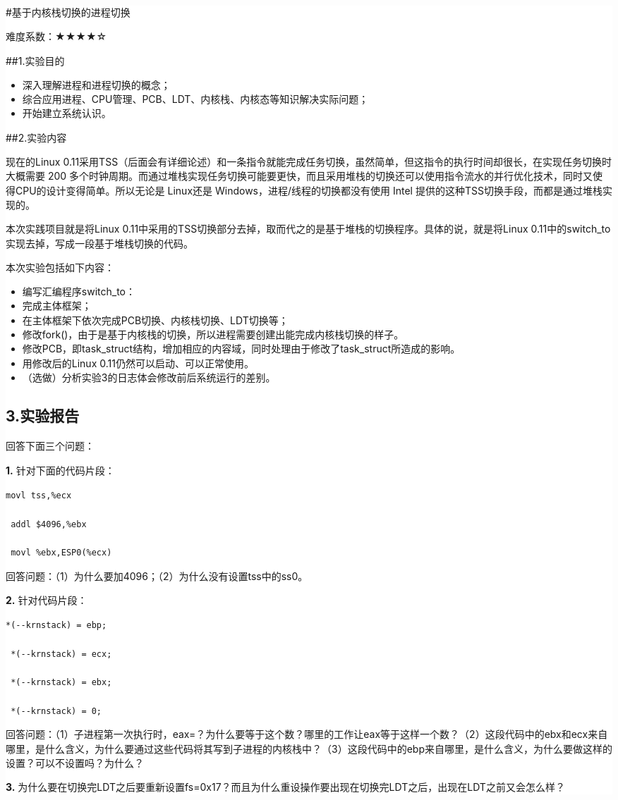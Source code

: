 #基于内核栈切换的进程切换

难度系数：★★★★☆

##1.实验目的

+ 深入理解进程和进程切换的概念；
+ 综合应用进程、CPU管理、PCB、LDT、内核栈、内核态等知识解决实际问题；
+ 开始建立系统认识。

##2.实验内容

现在的Linux 0.11采用TSS（后面会有详细论述）和一条指令就能完成任务切换，虽然简单，但这指令的执行时间却很长，在实现任务切换时大概需要 200 多个时钟周期。而通过堆栈实现任务切换可能要更快，而且采用堆栈的切换还可以使用指令流水的并行优化技术，同时又使得CPU的设计变得简单。所以无论是 Linux还是 Windows，进程/线程的切换都没有使用 Intel 提供的这种TSS切换手段，而都是通过堆栈实现的。

 本次实践项目就是将Linux 0.11中采用的TSS切换部分去掉，取而代之的是基于堆栈的切换程序。具体的说，就是将Linux 0.11中的switch_to实现去掉，写成一段基于堆栈切换的代码。

本次实验包括如下内容：

+ 编写汇编程序switch_to：
+ 完成主体框架；
+ 在主体框架下依次完成PCB切换、内核栈切换、LDT切换等；
+ 修改fork()，由于是基于内核栈的切换，所以进程需要创建出能完成内核栈切换的样子。
+ 修改PCB，即task_struct结构，增加相应的内容域，同时处理由于修改了task_struct所造成的影响。
+  用修改后的Linux 0.11仍然可以启动、可以正常使用。
+ （选做）分析实验3的日志体会修改前后系统运行的差别。

## 3.实验报告

回答下面三个问题：

**1.**  针对下面的代码片段： 
```
movl tss,%ecx

 addl $4096,%ebx

 movl %ebx,ESP0(%ecx)
```

回答问题：（1）为什么要加4096；（2）为什么没有设置tss中的ss0。

**2.** 针对代码片段：
```
*(--krnstack) = ebp;

 *(--krnstack) = ecx;

 *(--krnstack) = ebx;

 *(--krnstack) = 0;
```
回答问题：（1）子进程第一次执行时，eax=？为什么要等于这个数？哪里的工作让eax等于这样一个数？（2）这段代码中的ebx和ecx来自哪里，是什么含义，为什么要通过这些代码将其写到子进程的内核栈中？（3）这段代码中的ebp来自哪里，是什么含义，为什么要做这样的设置？可以不设置吗？为什么？

**3.** 为什么要在切换完LDT之后要重新设置fs=0x17？而且为什么重设操作要出现在切换完LDT之后，出现在LDT之前又会怎么样？
